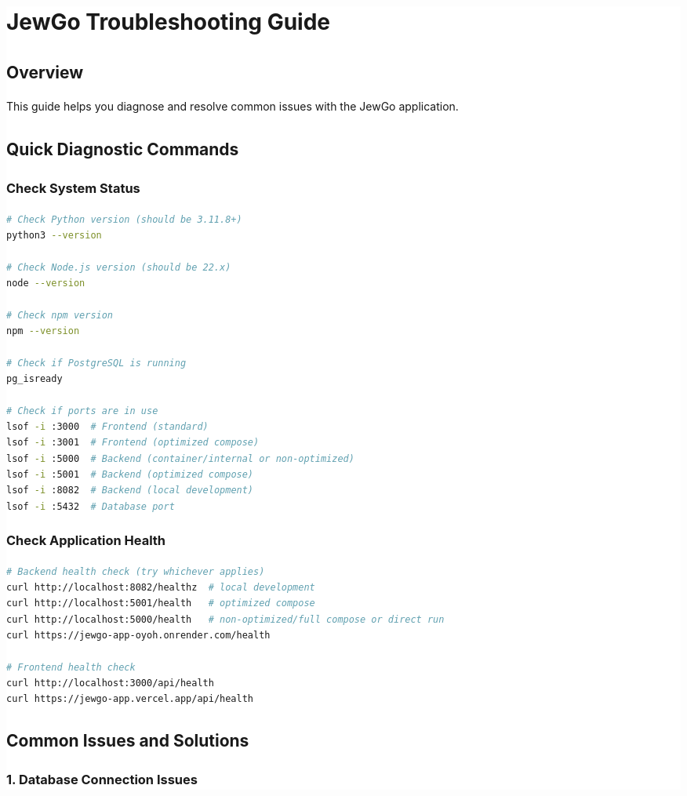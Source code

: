 # JewGo Troubleshooting Guide

## Overview

This guide helps you diagnose and resolve common issues with the JewGo application.

## Quick Diagnostic Commands

### Check System Status
```bash
# Check Python version (should be 3.11.8+)
python3 --version

# Check Node.js version (should be 22.x)
node --version

# Check npm version
npm --version

# Check if PostgreSQL is running
pg_isready

# Check if ports are in use
lsof -i :3000  # Frontend (standard)
lsof -i :3001  # Frontend (optimized compose)
lsof -i :5000  # Backend (container/internal or non-optimized)
lsof -i :5001  # Backend (optimized compose)
lsof -i :8082  # Backend (local development)
lsof -i :5432  # Database port
```

### Check Application Health
```bash
# Backend health check (try whichever applies)
curl http://localhost:8082/healthz  # local development
curl http://localhost:5001/health   # optimized compose
curl http://localhost:5000/health   # non-optimized/full compose or direct run
curl https://jewgo-app-oyoh.onrender.com/health

# Frontend health check
curl http://localhost:3000/api/health
curl https://jewgo-app.vercel.app/api/health
```

## Common Issues and Solutions

### 1. Database Connection Issues
